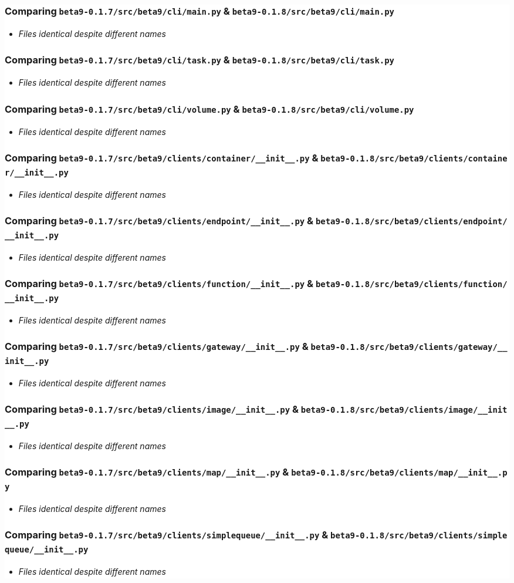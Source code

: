 ### Comparing `beta9-0.1.7/src/beta9/cli/main.py` & `beta9-0.1.8/src/beta9/cli/main.py`

 * *Files identical despite different names*

### Comparing `beta9-0.1.7/src/beta9/cli/task.py` & `beta9-0.1.8/src/beta9/cli/task.py`

 * *Files identical despite different names*

### Comparing `beta9-0.1.7/src/beta9/cli/volume.py` & `beta9-0.1.8/src/beta9/cli/volume.py`

 * *Files identical despite different names*

### Comparing `beta9-0.1.7/src/beta9/clients/container/__init__.py` & `beta9-0.1.8/src/beta9/clients/container/__init__.py`

 * *Files identical despite different names*

### Comparing `beta9-0.1.7/src/beta9/clients/endpoint/__init__.py` & `beta9-0.1.8/src/beta9/clients/endpoint/__init__.py`

 * *Files identical despite different names*

### Comparing `beta9-0.1.7/src/beta9/clients/function/__init__.py` & `beta9-0.1.8/src/beta9/clients/function/__init__.py`

 * *Files identical despite different names*

### Comparing `beta9-0.1.7/src/beta9/clients/gateway/__init__.py` & `beta9-0.1.8/src/beta9/clients/gateway/__init__.py`

 * *Files identical despite different names*

### Comparing `beta9-0.1.7/src/beta9/clients/image/__init__.py` & `beta9-0.1.8/src/beta9/clients/image/__init__.py`

 * *Files identical despite different names*

### Comparing `beta9-0.1.7/src/beta9/clients/map/__init__.py` & `beta9-0.1.8/src/beta9/clients/map/__init__.py`

 * *Files identical despite different names*

### Comparing `beta9-0.1.7/src/beta9/clients/simplequeue/__init__.py` & `beta9-0.1.8/src/beta9/clients/simplequeue/__init__.py`

 * *Files identical despite different names*
